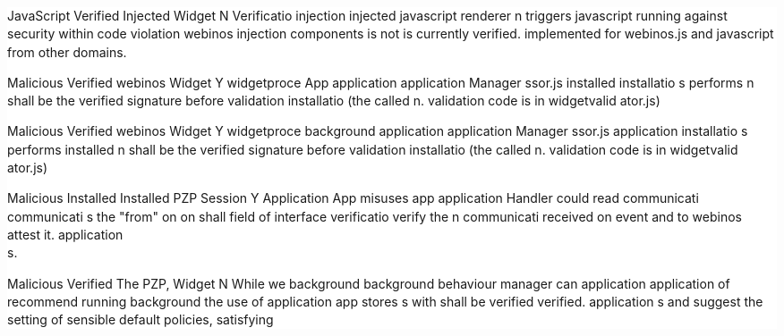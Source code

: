  JavaScript  Verified    Injected    Widget      N           Verificatio
  injection   injected    javascript  renderer                n
  triggers    javascript  running                             against
  security                within                              code
  violation               webinos                             injection
                          components                          is not
                          is                                  currently
                          verified.                           implemented
                                                              for
                                                              webinos.js
                                                              and
                                                              javascript
                                                              from other
                                                              domains.

  Malicious   Verified    webinos     Widget      Y           widgetproce
  App         application application Manager                 ssor.js
  installed   installatio s                                   performs
              n           shall be                            the
                          verified                            signature
                          before                              validation
                          installatio                         (the called
                          n.                                  validation
                                                              code is in
                                                              widgetvalid
                                                              ator.js)

  Malicious   Verified    webinos     Widget      Y           widgetproce
  background  application application Manager                 ssor.js
  application installatio s                                   performs
  installed   n           shall be                            the
                          verified                            signature
                          before                              validation
                          installatio                         (the called
                          n.                                  validation
                                                              code is in
                                                              widgetvalid
                                                              ator.js)

  Malicious   Installed   Installed   PZP Session Y           Application
  App misuses app         application Handler                 could read
  communicati communicati s                                   the "from"
  on          on          shall                               field of
  interface   verificatio verify                              the
              n           communicati                         received
                          on                                  event and
                          to webinos                          attest it.
                          application                         
                          s.                                  

  Malicious   Verified    The         PZP, Widget N           While we
  background  background  behaviour   manager                 can
  application application of                                  recommend
  running                 background                          the use of
                          application                         app stores
                          s                                   with
                          shall be                            verified
                          verified.                           application
                                                              s
                                                              and suggest
                                                              the setting
                                                              of sensible
                                                              default
                                                              policies,
                                                              satisfying